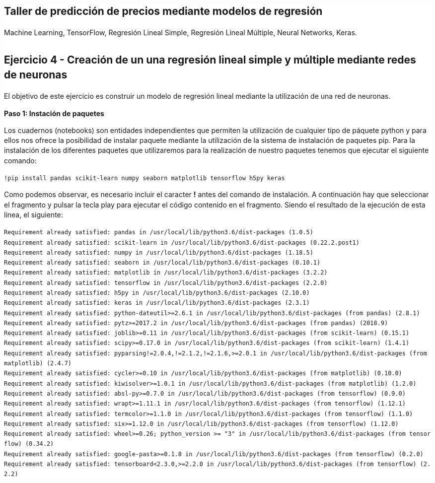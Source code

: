 ## Taller de predicción de precios mediante modelos de regresión

Machine Learning, TensorFlow, Regresión Lineal Simple, Regresión Lineal Múltiple, Neural Networks, Keras. 

## Ejercicio 4 - Creación de un una regresión lineal simple y múltiple mediante redes de neuronas

El objetivo de este ejercicio es construir un modelo de regresión lineal mediante la utilización de una red de neuronas. 

**Paso 1: Instación de paquetes**

Los cuadernos (notebooks) son entidades independientes que permiten la utilización de cualquier tipo de páquete python y para ellos nos ofrece la posibilidad de instalar paquete mediante la utilización de la sistema de instalación de paquetes pip. Para la instalación de los diferentes paquetes que utilizaremos para la realización de nuestro paquetes tenemos que ejecutar el siguiente comando:

```
!pip install pandas scikit-learn numpy seaborn matplotlib tensorflow h5py keras
```

Como podemos observar, es necesario incluir el caracter __!__ antes del comando de instalación. A continuación hay que seleccionar el fragmento y pulsar la tecla play para ejecutar el código contenido en el fragmento. Siendo el resultado de la ejecución de esta linea, el siguiente:

```
Requirement already satisfied: pandas in /usr/local/lib/python3.6/dist-packages (1.0.5)
Requirement already satisfied: scikit-learn in /usr/local/lib/python3.6/dist-packages (0.22.2.post1)
Requirement already satisfied: numpy in /usr/local/lib/python3.6/dist-packages (1.18.5)
Requirement already satisfied: seaborn in /usr/local/lib/python3.6/dist-packages (0.10.1)
Requirement already satisfied: matplotlib in /usr/local/lib/python3.6/dist-packages (3.2.2)
Requirement already satisfied: tensorflow in /usr/local/lib/python3.6/dist-packages (2.2.0)
Requirement already satisfied: h5py in /usr/local/lib/python3.6/dist-packages (2.10.0)
Requirement already satisfied: keras in /usr/local/lib/python3.6/dist-packages (2.3.1)
Requirement already satisfied: python-dateutil>=2.6.1 in /usr/local/lib/python3.6/dist-packages (from pandas) (2.8.1)
Requirement already satisfied: pytz>=2017.2 in /usr/local/lib/python3.6/dist-packages (from pandas) (2018.9)
Requirement already satisfied: joblib>=0.11 in /usr/local/lib/python3.6/dist-packages (from scikit-learn) (0.15.1)
Requirement already satisfied: scipy>=0.17.0 in /usr/local/lib/python3.6/dist-packages (from scikit-learn) (1.4.1)
Requirement already satisfied: pyparsing!=2.0.4,!=2.1.2,!=2.1.6,>=2.0.1 in /usr/local/lib/python3.6/dist-packages (from matplotlib) (2.4.7)
Requirement already satisfied: cycler>=0.10 in /usr/local/lib/python3.6/dist-packages (from matplotlib) (0.10.0)
Requirement already satisfied: kiwisolver>=1.0.1 in /usr/local/lib/python3.6/dist-packages (from matplotlib) (1.2.0)
Requirement already satisfied: absl-py>=0.7.0 in /usr/local/lib/python3.6/dist-packages (from tensorflow) (0.9.0)
Requirement already satisfied: wrapt>=1.11.1 in /usr/local/lib/python3.6/dist-packages (from tensorflow) (1.12.1)
Requirement already satisfied: termcolor>=1.1.0 in /usr/local/lib/python3.6/dist-packages (from tensorflow) (1.1.0)
Requirement already satisfied: six>=1.12.0 in /usr/local/lib/python3.6/dist-packages (from tensorflow) (1.12.0)
Requirement already satisfied: wheel>=0.26; python_version >= "3" in /usr/local/lib/python3.6/dist-packages (from tensorflow) (0.34.2)
Requirement already satisfied: google-pasta>=0.1.8 in /usr/local/lib/python3.6/dist-packages (from tensorflow) (0.2.0)
Requirement already satisfied: tensorboard<2.3.0,>=2.2.0 in /usr/local/lib/python3.6/dist-packages (from tensorflow) (2.2.2)
```